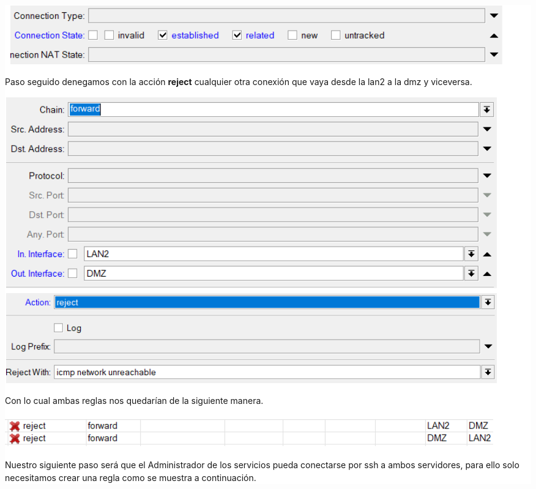 ![Reglas de firewall conexiones establecidas y relacionadas](./ImagenesPI/dmzfire4.PNG "Reglas de firewall conexiones establecidas y relacionadas")

Paso seguido denegamos con la acción __reject__ cualquier otra conexión que vaya desde la lan2 a la dmz y viceversa.

![Regla de firewall reject](./ImagenesPI/dmzfire5.PNG "Regla de firewall reject")

Con lo cual ambas reglas nos quedarían de la siguiente manera.

![Reglas de firewall reject](./ImagenesPI/dmzfire6.PNG "Reglas de firewall reject")

Nuestro siguiente paso será que el Administrador de los servicios pueda conectarse por ssh a ambos servidores, para ello solo necesitamos crear una regla como se muestra a continuación.
